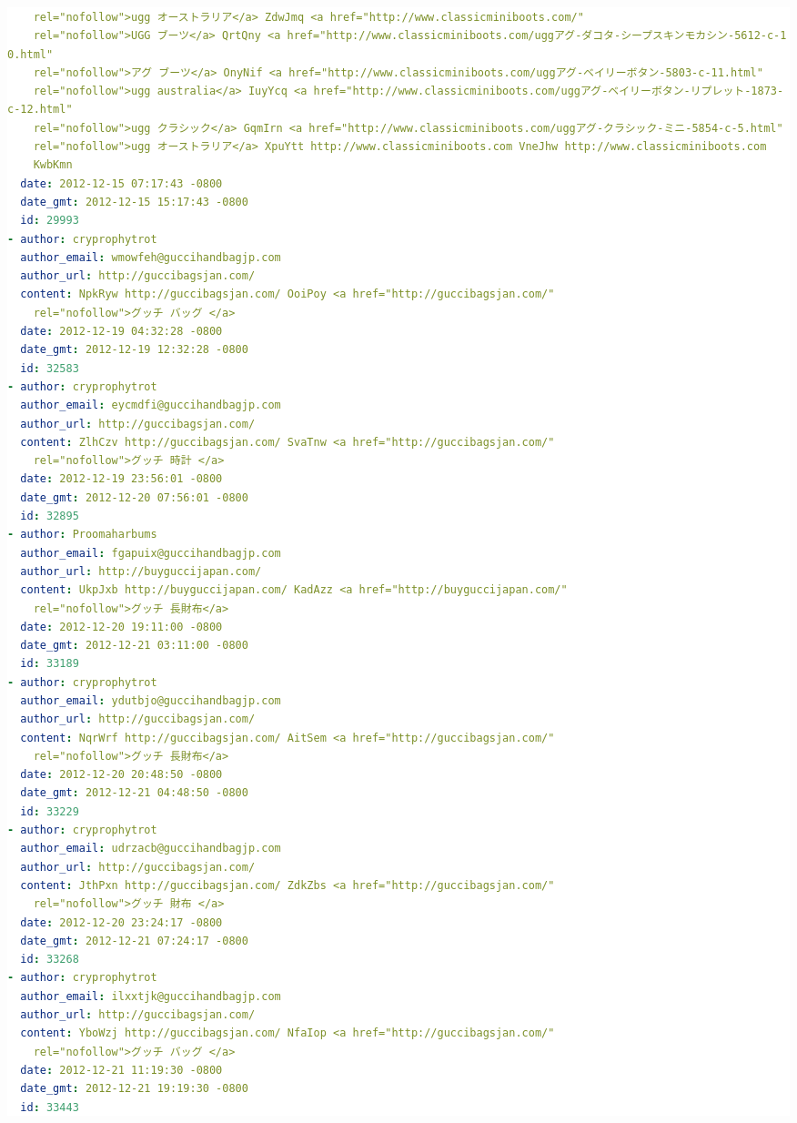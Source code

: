 ```yaml
    rel="nofollow">ugg オーストラリア</a> ZdwJmq <a href="http://www.classicminiboots.com/"
    rel="nofollow">UGG ブーツ</a> QrtQny <a href="http://www.classicminiboots.com/uggアグ-ダコタ-シープスキンモカシン-5612-c-10.html"
    rel="nofollow">アグ ブーツ</a> OnyNif <a href="http://www.classicminiboots.com/uggアグ-ベイリーボタン-5803-c-11.html"
    rel="nofollow">ugg australia</a> IuyYcq <a href="http://www.classicminiboots.com/uggアグ-ベイリーボタン-リプレット-1873-c-12.html"
    rel="nofollow">ugg クラシック</a> GqmIrn <a href="http://www.classicminiboots.com/uggアグ-クラシック-ミニ-5854-c-5.html"
    rel="nofollow">ugg オーストラリア</a> XpuYtt http://www.classicminiboots.com VneJhw http://www.classicminiboots.com
    KwbKmn
  date: 2012-12-15 07:17:43 -0800
  date_gmt: 2012-12-15 15:17:43 -0800
  id: 29993
- author: cryprophytrot
  author_email: wmowfeh@guccihandbagjp.com
  author_url: http://guccibagsjan.com/
  content: NpkRyw http://guccibagsjan.com/ OoiPoy <a href="http://guccibagsjan.com/"
    rel="nofollow">グッチ バッグ </a>
  date: 2012-12-19 04:32:28 -0800
  date_gmt: 2012-12-19 12:32:28 -0800
  id: 32583
- author: cryprophytrot
  author_email: eycmdfi@guccihandbagjp.com
  author_url: http://guccibagsjan.com/
  content: ZlhCzv http://guccibagsjan.com/ SvaTnw <a href="http://guccibagsjan.com/"
    rel="nofollow">グッチ 時計 </a>
  date: 2012-12-19 23:56:01 -0800
  date_gmt: 2012-12-20 07:56:01 -0800
  id: 32895
- author: Proomaharbums
  author_email: fgapuix@guccihandbagjp.com
  author_url: http://buyguccijapan.com/
  content: UkpJxb http://buyguccijapan.com/ KadAzz <a href="http://buyguccijapan.com/"
    rel="nofollow">グッチ 長財布</a>
  date: 2012-12-20 19:11:00 -0800
  date_gmt: 2012-12-21 03:11:00 -0800
  id: 33189
- author: cryprophytrot
  author_email: ydutbjo@guccihandbagjp.com
  author_url: http://guccibagsjan.com/
  content: NqrWrf http://guccibagsjan.com/ AitSem <a href="http://guccibagsjan.com/"
    rel="nofollow">グッチ 長財布</a>
  date: 2012-12-20 20:48:50 -0800
  date_gmt: 2012-12-21 04:48:50 -0800
  id: 33229
- author: cryprophytrot
  author_email: udrzacb@guccihandbagjp.com
  author_url: http://guccibagsjan.com/
  content: JthPxn http://guccibagsjan.com/ ZdkZbs <a href="http://guccibagsjan.com/"
    rel="nofollow">グッチ 財布 </a>
  date: 2012-12-20 23:24:17 -0800
  date_gmt: 2012-12-21 07:24:17 -0800
  id: 33268
- author: cryprophytrot
  author_email: ilxxtjk@guccihandbagjp.com
  author_url: http://guccibagsjan.com/
  content: YboWzj http://guccibagsjan.com/ NfaIop <a href="http://guccibagsjan.com/"
    rel="nofollow">グッチ バッグ </a>
  date: 2012-12-21 11:19:30 -0800
  date_gmt: 2012-12-21 19:19:30 -0800
  id: 33443
```